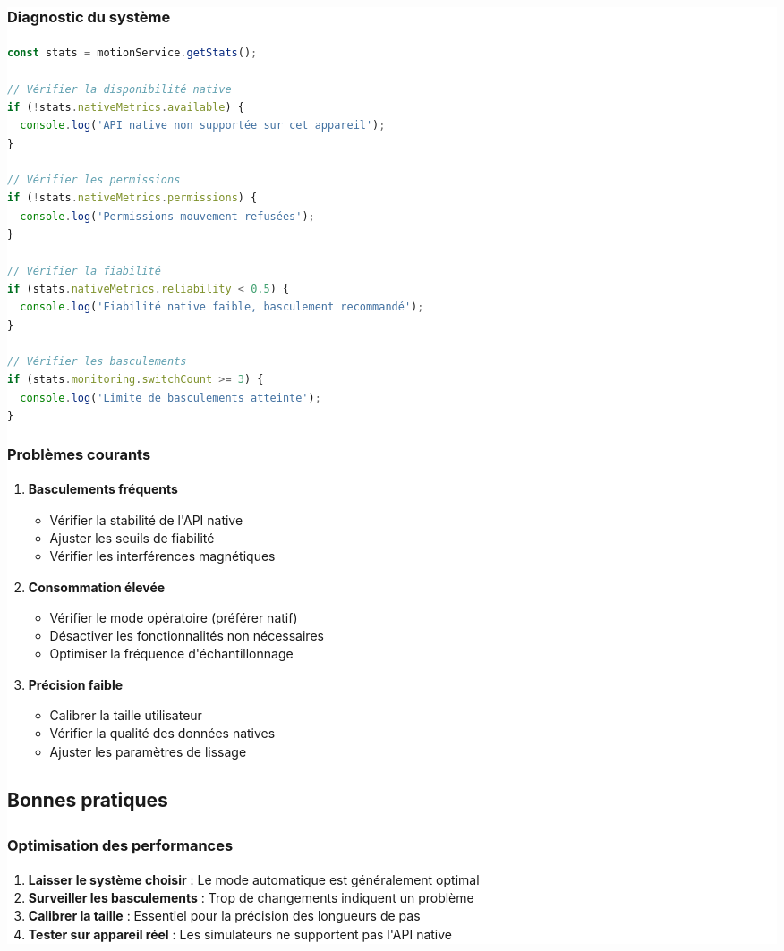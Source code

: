 ### Diagnostic du système

```javascript
const stats = motionService.getStats();

// Vérifier la disponibilité native
if (!stats.nativeMetrics.available) {
  console.log('API native non supportée sur cet appareil');
}

// Vérifier les permissions
if (!stats.nativeMetrics.permissions) {
  console.log('Permissions mouvement refusées');
}

// Vérifier la fiabilité
if (stats.nativeMetrics.reliability < 0.5) {
  console.log('Fiabilité native faible, basculement recommandé');
}

// Vérifier les basculements
if (stats.monitoring.switchCount >= 3) {
  console.log('Limite de basculements atteinte');
}
```

### Problèmes courants

1. **Basculements fréquents**
   - Vérifier la stabilité de l'API native
   - Ajuster les seuils de fiabilité
   - Vérifier les interférences magnétiques

2. **Consommation élevée**
   - Vérifier le mode opératoire (préférer natif)
   - Désactiver les fonctionnalités non nécessaires
   - Optimiser la fréquence d'échantillonnage

3. **Précision faible**
   - Calibrer la taille utilisateur
   - Vérifier la qualité des données natives
   - Ajuster les paramètres de lissage

## Bonnes pratiques

### Optimisation des performances

1. **Laisser le système choisir** : Le mode automatique est généralement optimal
2. **Surveiller les basculements** : Trop de changements indiquent un problème
3. **Calibrer la taille** : Essentiel pour la précision des longueurs de pas
4. **Tester sur appareil réel** : Les simulateurs ne supportent pas l'API native
